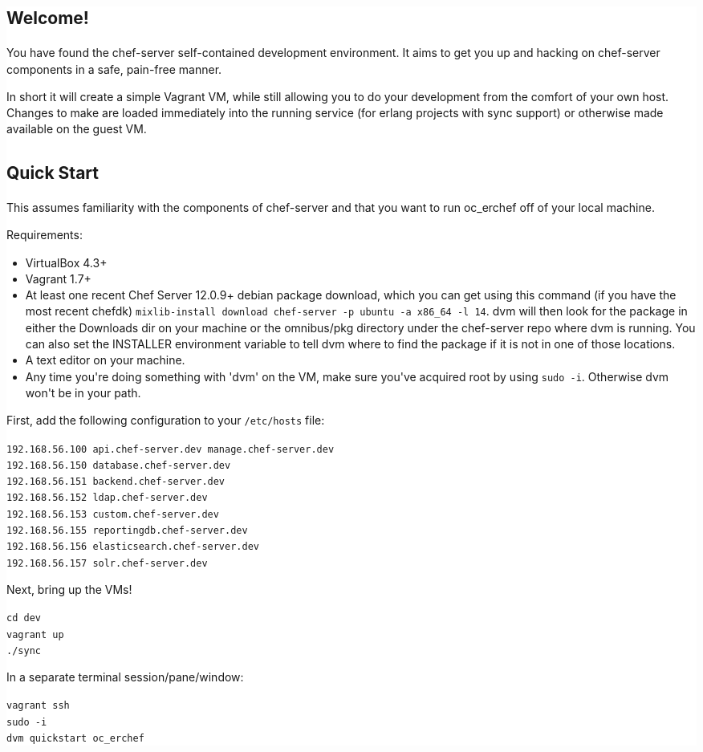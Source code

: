 ##  Welcome!

You have found the chef-server self-contained development environment.
It aims to get you up and hacking on chef-server components in a
safe, pain-free manner.

In short it will create a simple Vagrant VM, while still allowing you to do
your development from the comfort of your own host. Changes to make are
loaded immediately into the running service (for erlang projects with
sync support) or otherwise made available on the guest VM.

## Quick Start

This assumes familiarity with the components of chef-server and that you
want to run oc\_erchef off of your local machine.

Requirements:

* VirtualBox 4.3+
* Vagrant 1.7+
* At least one recent Chef Server 12.0.9+ debian package download,
  which you can get using this command (if you have the most recent chefdk) `mixlib-install download chef-server -p ubuntu -a x86_64 -l 14`. dvm will then look for the package in either the Downloads dir
  on your machine or the omnibus/pkg directory under the chef-server repo
  where dvm is running. You can also set the INSTALLER environment variable
  to tell dvm where to find the package if it is not in one of those locations.
* A text editor on your machine.
* Any time you're doing something with 'dvm' on the VM, make sure
  you've acquired root by using `sudo -i`. Otherwise dvm won't be in your
  path.

First, add the following configuration to your `/etc/hosts` file:

    192.168.56.100 api.chef-server.dev manage.chef-server.dev
    192.168.56.150 database.chef-server.dev
    192.168.56.151 backend.chef-server.dev
    192.168.56.152 ldap.chef-server.dev
    192.168.56.153 custom.chef-server.dev
    192.168.56.155 reportingdb.chef-server.dev
    192.168.56.156 elasticsearch.chef-server.dev
    192.168.56.157 solr.chef-server.dev

Next, bring up the VMs!

    cd dev
    vagrant up
    ./sync

In a separate terminal session/pane/window:

    vagrant ssh
    sudo -i
    dvm quickstart oc_erchef
